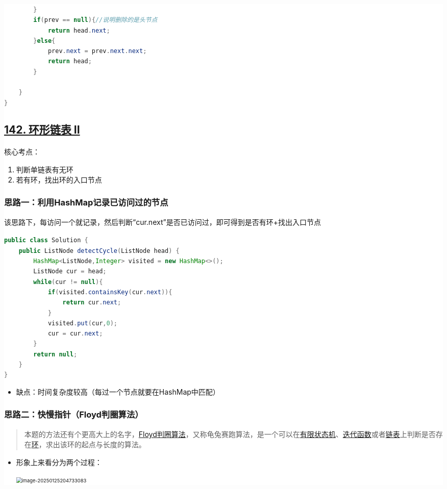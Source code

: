 ```java
        }
        if(prev == null){//说明删除的是头节点
            return head.next;
        }else{
            prev.next = prev.next.next;
            return head;
        }
        
    }
}
```

## [142. 环形链表 II](https://leetcode.cn/problems/linked-list-cycle-ii/)

核心考点：

1. 判断单链表有无环
2. 若有环，找出环的入口节点

### 思路一：利用HashMap记录已访问过的节点

该思路下，每访问一个就记录，然后判断“cur.next”是否已访问过，即可得到是否有环+找出入口节点

```java
public class Solution {
    public ListNode detectCycle(ListNode head) {
        HashMap<ListNode,Integer> visited = new HashMap<>();
        ListNode cur = head;
        while(cur != null){
            if(visited.containsKey(cur.next)){
                return cur.next;
            }
            visited.put(cur,0);
            cur = cur.next;
        }
        return null;
    }
}
```

- 缺点：时间复杂度较高（每过一个节点就要在HashMap中匹配）

### 思路二：快慢指针（Floyd判圈算法）

> 本题的方法还有个更高大上的名字，[Floyd判圈算法](https://zh.wikipedia.org/wiki/Floyd%E5%88%A4%E5%9C%88%E7%AE%97%E6%B3%95#%E5%BA%94%E7%94%A8)，又称龟兔赛跑算法，是一个可以在[有限状态机](https://zh.wikipedia.org/wiki/有限状态机)、[迭代函数](https://zh.wikipedia.org/wiki/迭代函数)或者[链表](https://zh.wikipedia.org/wiki/链表)上判断是否存在[环](https://zh.wikipedia.org/wiki/環_(圖論))，求出该环的起点与长度的算法。

- 形象上来看分为两个过程：

  <img src="https://raw.gitmirror.com/Yukinoshita52/images/main/newImages120250304122637940.png" alt="image-20250125204733083" style="zoom:67%;" />
